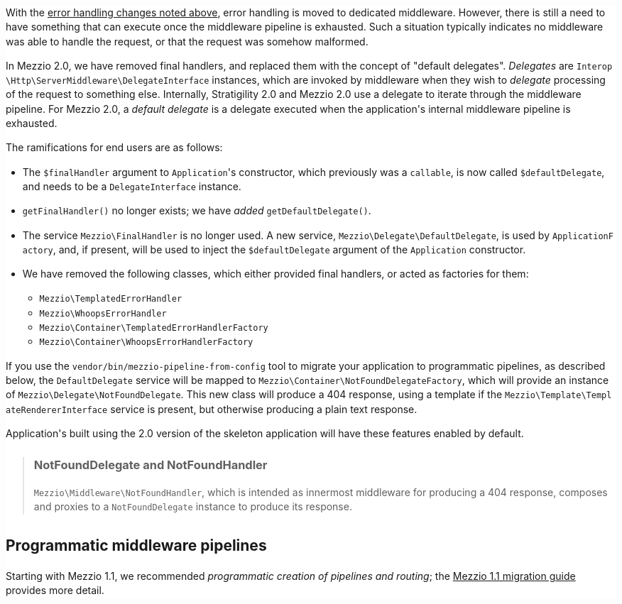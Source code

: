 With the [error handling changes noted above](#error-handling), error handling
is moved to dedicated middleware. However, there is still a need to have
something that can execute once the middleware pipeline is exhausted. Such a
situation typically indicates no middleware was able to handle the request, or
that the request was somehow malformed.

In Mezzio 2.0, we have removed final handlers, and replaced them with the
concept of "default delegates". _Delegates_ are
`Interop\Http\ServerMiddleware\DelegateInterface` instances, which are invoked
by middleware when they wish to _delegate_ processing of the request to
something else. Internally, Stratigility 2.0 and Mezzio 2.0 use a delegate
to iterate through the middleware pipeline. For Mezzio 2.0, a _default
delegate_ is a delegate executed when the application's internal middleware
pipeline is exhausted.

The ramifications for end users are as follows:

- The `$finalHandler` argument to `Application`'s constructor, which previously
  was a `callable`, is now called `$defaultDelegate`, and needs to be a
  `DelegateInterface` instance.

- `getFinalHandler()` no longer exists; we have _added_ `getDefaultDelegate()`.

- The service `Mezzio\FinalHandler` is no longer used. A new service,
  `Mezzio\Delegate\DefaultDelegate`, is used by `ApplicationFactory`,
  and, if present, will be used to inject the `$defaultDelegate` argument of the
  `Application` constructor.

- We have removed the following classes, which either provided final handlers,
  or acted as factories for them:
    - `Mezzio\TemplatedErrorHandler`
    - `Mezzio\WhoopsErrorHandler`
    - `Mezzio\Container\TemplatedErrorHandlerFactory`
    - `Mezzio\Container\WhoopsErrorHandlerFactory`

If you use the `vendor/bin/mezzio-pipeline-from-config` tool to migrate your
application to programmatic pipelines, as described below, the `DefaultDelegate`
service will be mapped to `Mezzio\Container\NotFoundDelegateFactory`,
which will provide an instance of `Mezzio\Delegate\NotFoundDelegate`.
This new class will produce a 404 response, using a template if the
`Mezzio\Template\TemplateRendererInterface` service is present, but
otherwise producing a plain text response.

Application's built using the 2.0 version of the skeleton application will have
these features enabled by default.

> ### NotFoundDelegate and NotFoundHandler
>
> `Mezzio\Middleware\NotFoundHandler`, which is intended as innermost
> middleware for producing a 404 response, composes and proxies to a
> `NotFoundDelegate` instance to produce its response.

## Programmatic middleware pipelines

Starting with Mezzio 1.1, we recommended _programmatic creation of
pipelines and routing_; the [Mezzio 1.1 migration
guide](../../v1/reference/migration/to-v1-1.md#programmatic-middleware-pipelines)
provides more detail.
